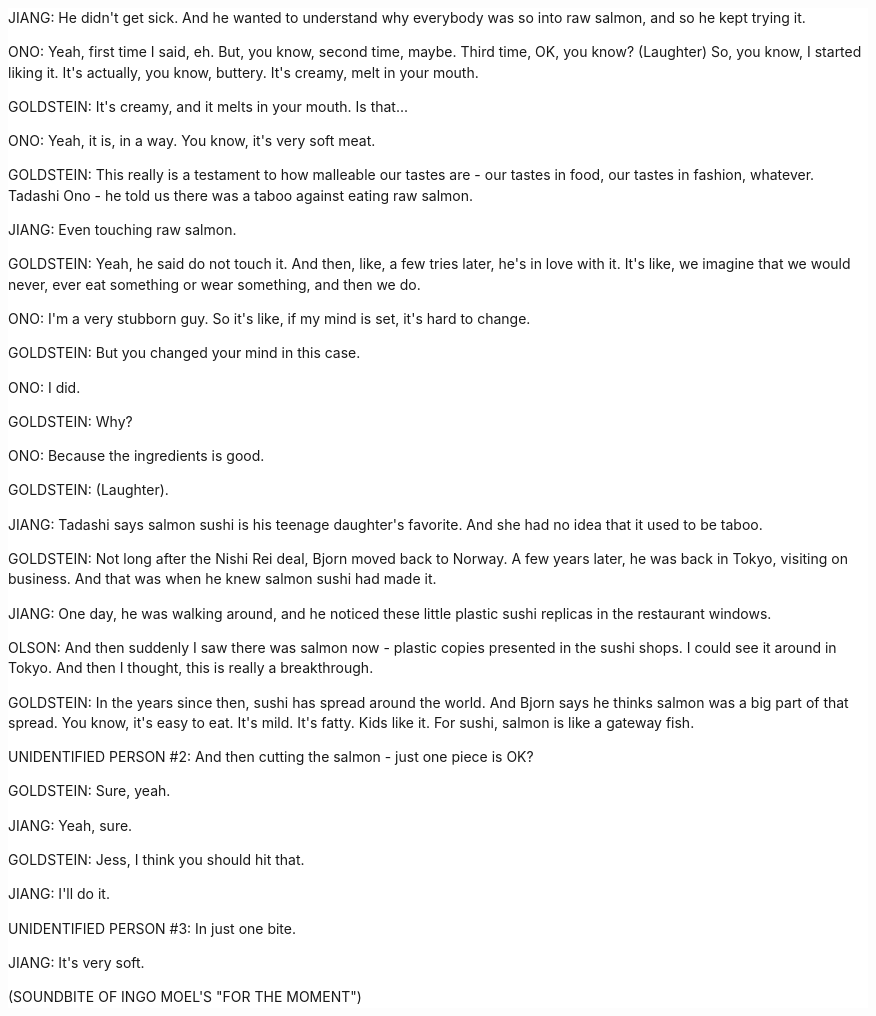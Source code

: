 JIANG: He didn't get sick. And he wanted to understand why everybody was so into raw salmon, and so he kept trying it.

ONO: Yeah, first time I said, eh. But, you know, second time, maybe. Third time, OK, you know? (Laughter) So, you know, I started liking it. It's actually, you know, buttery. It's creamy, melt in your mouth.

GOLDSTEIN: It's creamy, and it melts in your mouth. Is that...

ONO: Yeah, it is, in a way. You know, it's very soft meat.

GOLDSTEIN: This really is a testament to how malleable our tastes are - our tastes in food, our tastes in fashion, whatever. Tadashi Ono - he told us there was a taboo against eating raw salmon.

JIANG: Even touching raw salmon.

GOLDSTEIN: Yeah, he said do not touch it. And then, like, a few tries later, he's in love with it. It's like, we imagine that we would never, ever eat something or wear something, and then we do.

ONO: I'm a very stubborn guy. So it's like, if my mind is set, it's hard to change.

GOLDSTEIN: But you changed your mind in this case.

ONO: I did.

GOLDSTEIN: Why?

ONO: Because the ingredients is good.

GOLDSTEIN: (Laughter).

JIANG: Tadashi says salmon sushi is his teenage daughter's favorite. And she had no idea that it used to be taboo.

GOLDSTEIN: Not long after the Nishi Rei deal, Bjorn moved back to Norway. A few years later, he was back in Tokyo, visiting on business. And that was when he knew salmon sushi had made it.

JIANG: One day, he was walking around, and he noticed these little plastic sushi replicas in the restaurant windows.

OLSON: And then suddenly I saw there was salmon now - plastic copies presented in the sushi shops. I could see it around in Tokyo. And then I thought, this is really a breakthrough.

GOLDSTEIN: In the years since then, sushi has spread around the world. And Bjorn says he thinks salmon was a big part of that spread. You know, it's easy to eat. It's mild. It's fatty. Kids like it. For sushi, salmon is like a gateway fish.

UNIDENTIFIED PERSON #2: And then cutting the salmon - just one piece is OK?

GOLDSTEIN: Sure, yeah.

JIANG: Yeah, sure.

GOLDSTEIN: Jess, I think you should hit that.

JIANG: I'll do it.

UNIDENTIFIED PERSON #3: In just one bite.

JIANG: It's very soft.

(SOUNDBITE OF INGO MOEL'S "FOR THE MOMENT")
